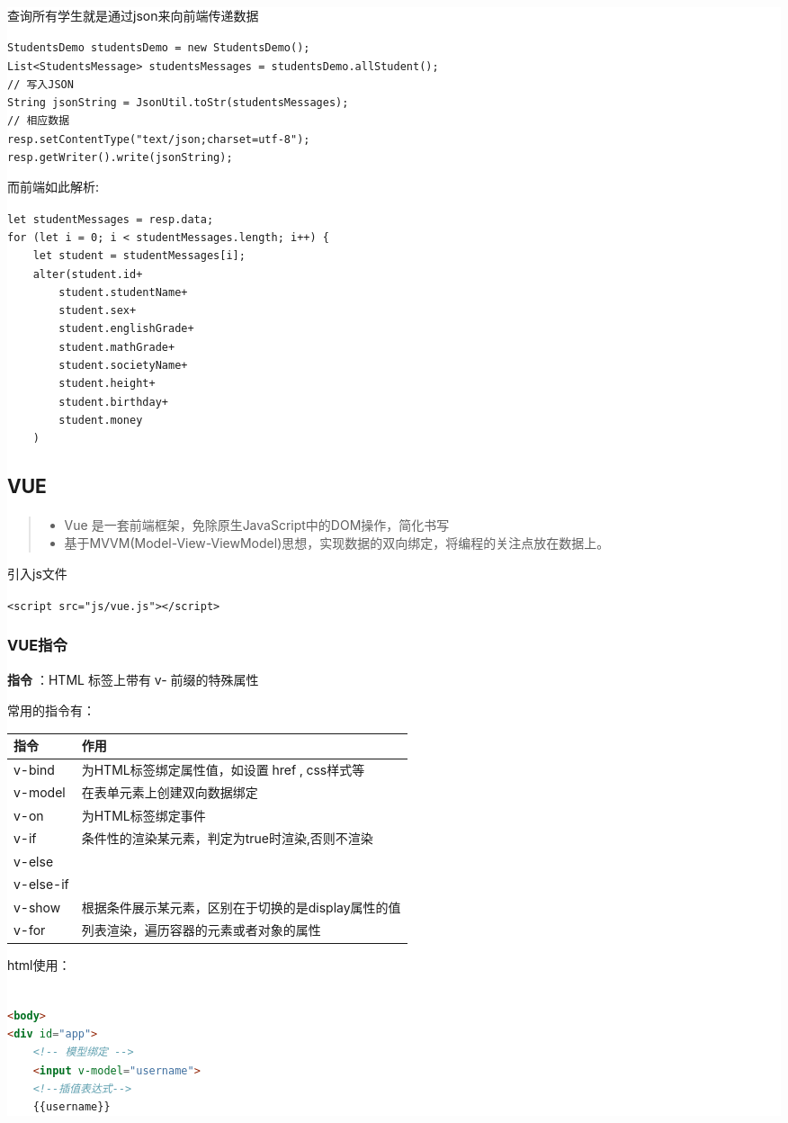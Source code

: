 查询所有学生就是通过json来向前端传递数据

```
StudentsDemo studentsDemo = new StudentsDemo();
List<StudentsMessage> studentsMessages = studentsDemo.allStudent();
// 写入JSON
String jsonString = JsonUtil.toStr(studentsMessages);
// 相应数据
resp.setContentType("text/json;charset=utf-8");
resp.getWriter().write(jsonString);
```

而前端如此解析:

```
let studentMessages = resp.data;
for (let i = 0; i < studentMessages.length; i++) {
    let student = studentMessages[i];
    alter(student.id+
        student.studentName+
        student.sex+
        student.englishGrade+
        student.mathGrade+
        student.societyName+
        student.height+
        student.birthday+
        student.money
    )
```

## VUE

> * Vue 是一套前端框架，免除原生JavaScript中的DOM操作，简化书写
> * 基于MVVM(Model-View-ViewModel)思想，实现数据的双向绑定，将编程的关注点放在数据上。


引入js文件

```<script src="js/vue.js"></script>```

### VUE指令

**指令** ：HTML 标签上带有 v- 前缀的特殊属性

常用的指令有：

| **指令**     | **作用**                          |
|:-----------|:--------------------------------|
| v-bind     | 为HTML标签绑定属性值，如设置  href , css样式等 |
| v-model    | 在表单元素上创建双向数据绑定                  |
| v-on       | 为HTML标签绑定事件                     |
| v-if       | 条件性的渲染某元素，判定为true时渲染,否则不渲染      |
| v-else     |                                 |
| v-else-if  |                                 |
| v-show     | 根据条件展示某元素，区别在于切换的是display属性的值   |
| v-for      | 列表渲染，遍历容器的元素或者对象的属性             |

html使用：

```html

<body>
<div id="app">
    <!-- 模型绑定 -->
    <input v-model="username">
    <!--插值表达式-->
    {{username}}
```